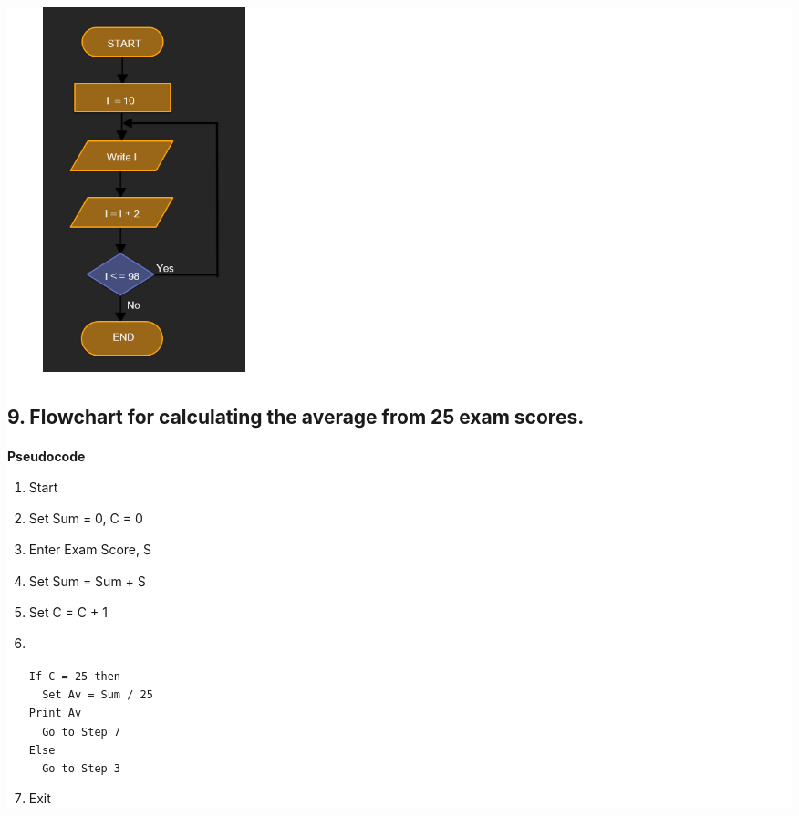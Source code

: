 <img src="./assets/8.png" alt="Flowchart-8" width="300" height="400">

## 9. Flowchart for calculating the average from 25 exam scores.

**Pseudocode**
1. Start
2. Set Sum = 0, C = 0
3. Enter Exam Score, S
4. Set Sum = Sum + S
5. Set C = C + 1
6. <br>

    ```
    If C = 25 then
      Set Av = Sum / 25
    Print Av
      Go to Step 7
    Else
      Go to Step 3
    ```
7. Exit
